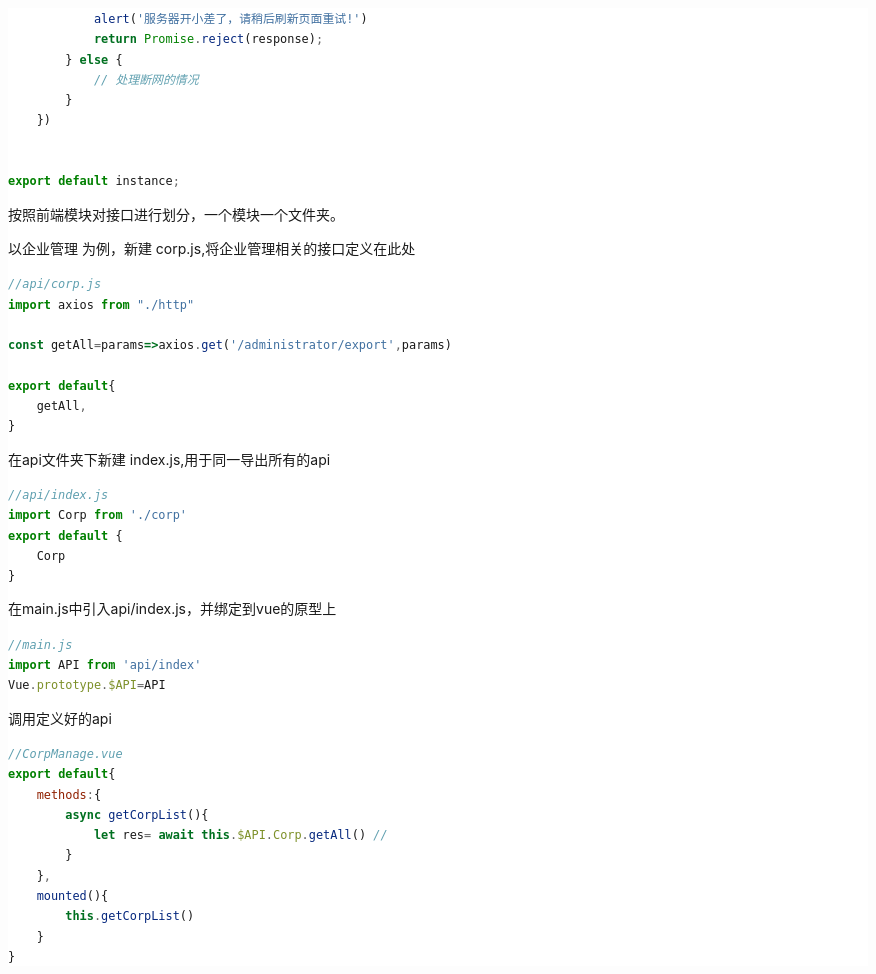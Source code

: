 ```js
            alert('服务器开小差了，请稍后刷新页面重试!')
            return Promise.reject(response);
        } else {
            // 处理断网的情况
        }
    })


export default instance;
```

 按照前端模块对接口进行划分，一个模块一个文件夹。

以企业管理 为例，新建 corp.js,将企业管理相关的接口定义在此处

```js
//api/corp.js
import axios from "./http"

const getAll=params=>axios.get('/administrator/export',params)

export default{
    getAll,
}
```

在api文件夹下新建 index.js,用于同一导出所有的api

```js
//api/index.js
import Corp from './corp'
export default {
    Corp
}
```

在main.js中引入api/index.js，并绑定到vue的原型上

```js
//main.js
import API from 'api/index'
Vue.prototype.$API=API
```

调用定义好的api

```js
//CorpManage.vue
export default{
    methods:{
        async getCorpList(){
            let res= await this.$API.Corp.getAll() //
        }
    },
    mounted(){
        this.getCorpList()
    }
}
```
